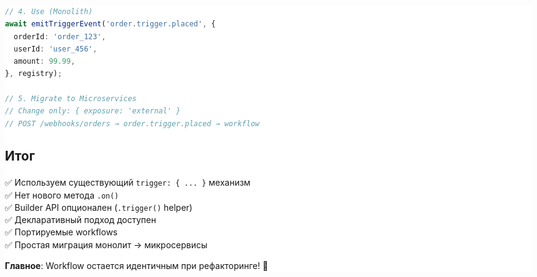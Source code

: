 ```typescript
// 4. Use (Monolith)
await emitTriggerEvent('order.trigger.placed', {
  orderId: 'order_123',
  userId: 'user_456',
  amount: 99.99,
}, registry);

// 5. Migrate to Microservices
// Change only: { exposure: 'external' }
// POST /webhooks/orders → order.trigger.placed → workflow
```

## Итог

✅ Используем существующий `trigger: { ... }` механизм  
✅ Нет нового метода `.on()`  
✅ Builder API опционален (`.trigger()` helper)  
✅ Декларативный подход доступен  
✅ Портируемые workflows  
✅ Простая миграция монолит → микросервисы  

**Главное**: Workflow остается идентичным при рефакторинге! 🎉
